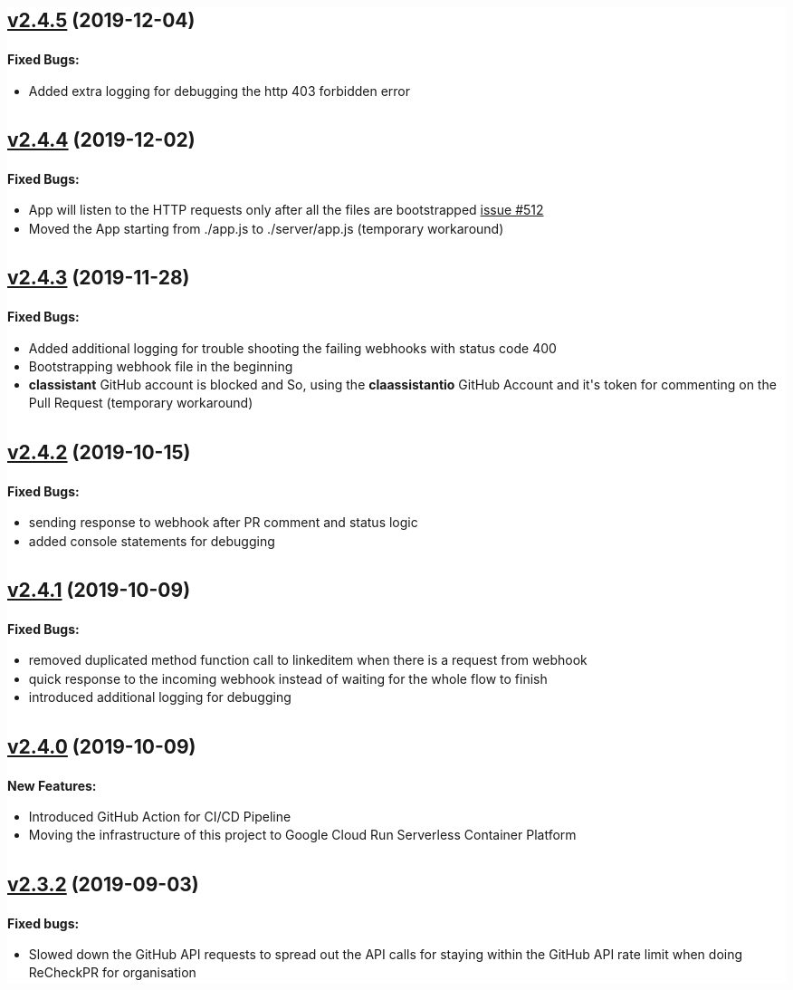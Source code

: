 ## [v2.4.5](https://github.com/cla-assistant/cla-assistant/tree/v2.4.5) (2019-12-04)
**Fixed Bugs:**
- Added extra logging for debugging the http 403 forbidden error

## [v2.4.4](https://github.com/cla-assistant/cla-assistant/tree/v2.4.4) (2019-12-02)
**Fixed Bugs:**
- App will listen to the HTTP requests only after all the files are bootstrapped [issue #512](https://github.com/cla-assistant/cla-assistant/issues/512)
- Moved the App starting from ./app.js to ./server/app.js (temporary workaround)

## [v2.4.3](https://github.com/cla-assistant/cla-assistant/tree/v2.4.3) (2019-11-28)
**Fixed Bugs:**
- Added additional logging for trouble shooting the failing webhooks with status code 400
- Bootstrapping webhook file in the beginning
- **classistant** GitHub account is blocked and So, using the **claassistantio** GitHub Account and it's token for
  commenting on the Pull Request (temporary workaround)

## [v2.4.2](https://github.com/cla-assistant/cla-assistant/tree/v2.4.2) (2019-10-15)
**Fixed Bugs:**
- sending response to webhook after PR comment and status logic
- added console statements for debugging

## [v2.4.1](https://github.com/cla-assistant/cla-assistant/tree/v2.4.1) (2019-10-09)
**Fixed Bugs:**
- removed duplicated method function call to linkeditem when there is a request from webhook
- quick response to the incoming webhook instead of waiting for the whole flow to finish
- introduced additional logging for debugging

## [v2.4.0](https://github.com/cla-assistant/cla-assistant/tree/v2.4.0) (2019-10-09)
**New Features:**
- Introduced GitHub Action for CI/CD Pipeline
- Moving the infrastructure of this project to Google Cloud Run Serverless Container  Platform

## [v2.3.2](https://github.com/cla-assistant/cla-assistant/tree/v2.3.2) (2019-09-03)
**Fixed bugs:**
- Slowed down the GitHub API requests to spread out the API calls  for staying within the GitHub API rate limit when doing ReCheckPR for organisation
